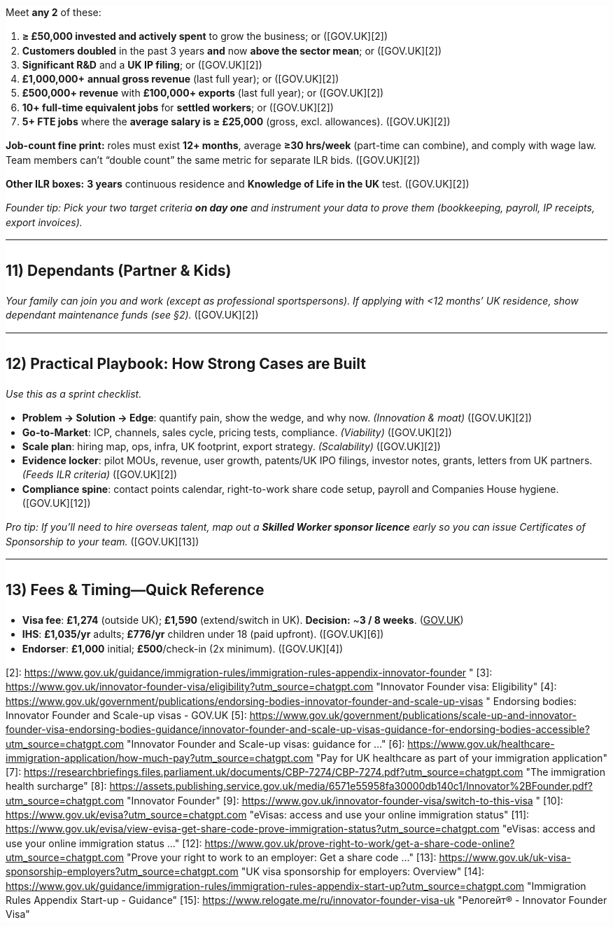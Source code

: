 Meet **any 2** of these:

1. **≥ £50,000 invested and actively spent** to grow the business; or ([GOV.UK][2])
2. **Customers doubled** in the past 3 years **and** now **above the sector mean**; or ([GOV.UK][2])
3. **Significant R&D** and a **UK IP filing**; or ([GOV.UK][2])
4. **£1,000,000+** **annual gross revenue** (last full year); or ([GOV.UK][2])
5. **£500,000+ revenue** with **£100,000+ exports** (last full year); or ([GOV.UK][2])
6. **10+ full-time equivalent jobs** for **settled workers**; or ([GOV.UK][2])
7. **5+ FTE jobs** where the **average salary is ≥ £25,000** (gross, excl. allowances). ([GOV.UK][2])

**Job-count fine print:** roles must exist **12+ months**, average **≥30 hrs/week** (part-time can combine), and comply with wage law. Team members can’t “double count” the same metric for separate ILR bids. ([GOV.UK][2])

**Other ILR boxes:** **3 years** continuous residence and **Knowledge of Life in the UK** test. ([GOV.UK][2])

*Founder tip:* *Pick your two target criteria **on day one** and instrument your data to prove them (bookkeeping, payroll, IP receipts, export invoices).*

---

## 11) Dependants (Partner & Kids)

*Your family can join you and work (except as professional sportspersons). If applying with <12 months’ UK residence, show dependant maintenance funds (see §2).* ([GOV.UK][2])

---

## 12) Practical Playbook: How Strong Cases are Built

*Use this as a sprint checklist.*

* **Problem → Solution → Edge**: quantify pain, show the wedge, and why now. *(Innovation & moat)* ([GOV.UK][2])
* **Go-to-Market**: ICP, channels, sales cycle, pricing tests, compliance. *(Viability)* ([GOV.UK][2])
* **Scale plan**: hiring map, ops, infra, UK footprint, export strategy. *(Scalability)* ([GOV.UK][2])
* **Evidence locker**: pilot MOUs, revenue, user growth, patents/UK IPO filings, investor notes, grants, letters from UK partners. *(Feeds ILR criteria)* ([GOV.UK][2])
* **Compliance spine**: contact points calendar, right-to-work share code setup, payroll and Companies House hygiene. ([GOV.UK][12])

*Pro tip:* *If you’ll need to hire overseas talent, map out a **Skilled Worker sponsor licence** early so you can issue Certificates of Sponsorship to your team.* ([GOV.UK][13])

---

## 13) Fees & Timing—Quick Reference

* **Visa fee**: **£1,274** (outside UK); **£1,590** (extend/switch in UK). **Decision:** ~**3 / 8 weeks**. ([GOV.UK][1])
* **IHS**: **£1,035/yr** adults; **£776/yr** children under 18 (paid upfront). ([GOV.UK][6])
* **Endorser**: **£1,000** initial; **£500**/check-in (2x minimum). ([GOV.UK][4])


[1]: https://www.gov.uk/innovator-founder-visa?utm_source=chatgpt.com "Innovator Founder visa: Overview"
[2]: https://www.gov.uk/guidance/immigration-rules/immigration-rules-appendix-innovator-founder "
[3]: https://www.gov.uk/innovator-founder-visa/eligibility?utm_source=chatgpt.com "Innovator Founder visa: Eligibility"
[4]: https://www.gov.uk/government/publications/endorsing-bodies-innovator-founder-and-scale-up-visas "  Endorsing bodies: Innovator Founder and Scale-up visas - GOV.UK
[5]: https://www.gov.uk/government/publications/scale-up-and-innovator-founder-visa-endorsing-bodies-guidance/innovator-founder-and-scale-up-visas-guidance-for-endorsing-bodies-accessible?utm_source=chatgpt.com "Innovator Founder and Scale-up visas: guidance for ..."
[6]: https://www.gov.uk/healthcare-immigration-application/how-much-pay?utm_source=chatgpt.com "Pay for UK healthcare as part of your immigration application"
[7]: https://researchbriefings.files.parliament.uk/documents/CBP-7274/CBP-7274.pdf?utm_source=chatgpt.com "The immigration health surcharge"
[8]: https://assets.publishing.service.gov.uk/media/6571e55958fa30000db140c1/Innovator%2BFounder.pdf?utm_source=chatgpt.com "Innovator Founder"
[9]: https://www.gov.uk/innovator-founder-visa/switch-to-this-visa "
[10]: https://www.gov.uk/evisa?utm_source=chatgpt.com "eVisas: access and use your online immigration status"
[11]: https://www.gov.uk/evisa/view-evisa-get-share-code-prove-immigration-status?utm_source=chatgpt.com "eVisas: access and use your online immigration status ..."
[12]: https://www.gov.uk/prove-right-to-work/get-a-share-code-online?utm_source=chatgpt.com "Prove your right to work to an employer: Get a share code ..."
[13]: https://www.gov.uk/uk-visa-sponsorship-employers?utm_source=chatgpt.com "UK visa sponsorship for employers: Overview"
[14]: https://www.gov.uk/guidance/immigration-rules/immigration-rules-appendix-start-up?utm_source=chatgpt.com "Immigration Rules Appendix Start-up - Guidance"
[15]: https://www.relogate.me/ru/innovator-founder-visa-uk "Релогейт® - Innovator Founder Visa"